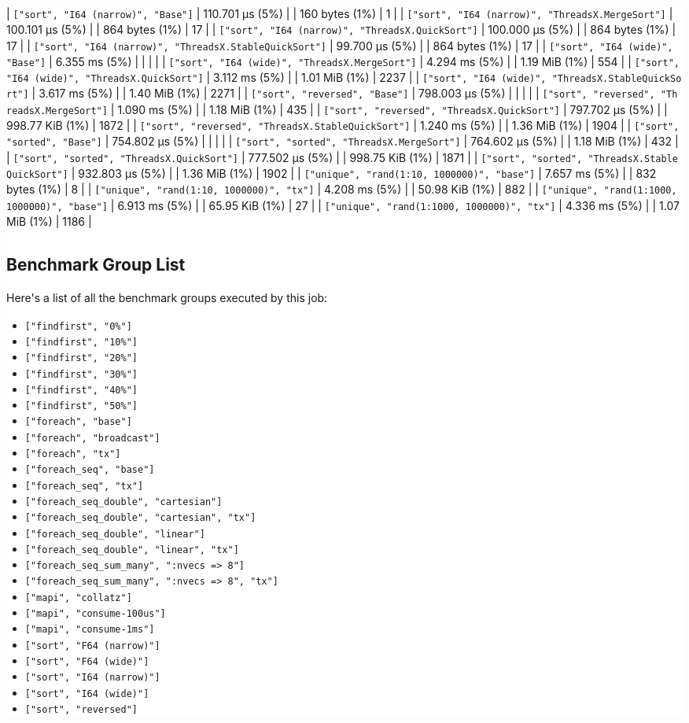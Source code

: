 | `["sort", "I64 (narrow)", "Base"]`                                 | 110.701 μs (5%) |           |  160 bytes (1%) |           1 |
| `["sort", "I64 (narrow)", "ThreadsX.MergeSort"]`                   | 100.101 μs (5%) |           |  864 bytes (1%) |          17 |
| `["sort", "I64 (narrow)", "ThreadsX.QuickSort"]`                   | 100.000 μs (5%) |           |  864 bytes (1%) |          17 |
| `["sort", "I64 (narrow)", "ThreadsX.StableQuickSort"]`             |  99.700 μs (5%) |           |  864 bytes (1%) |          17 |
| `["sort", "I64 (wide)", "Base"]`                                   |   6.355 ms (5%) |           |                 |             |
| `["sort", "I64 (wide)", "ThreadsX.MergeSort"]`                     |   4.294 ms (5%) |           |   1.19 MiB (1%) |         554 |
| `["sort", "I64 (wide)", "ThreadsX.QuickSort"]`                     |   3.112 ms (5%) |           |   1.01 MiB (1%) |        2237 |
| `["sort", "I64 (wide)", "ThreadsX.StableQuickSort"]`               |   3.617 ms (5%) |           |   1.40 MiB (1%) |        2271 |
| `["sort", "reversed", "Base"]`                                     | 798.003 μs (5%) |           |                 |             |
| `["sort", "reversed", "ThreadsX.MergeSort"]`                       |   1.090 ms (5%) |           |   1.18 MiB (1%) |         435 |
| `["sort", "reversed", "ThreadsX.QuickSort"]`                       | 797.702 μs (5%) |           | 998.77 KiB (1%) |        1872 |
| `["sort", "reversed", "ThreadsX.StableQuickSort"]`                 |   1.240 ms (5%) |           |   1.36 MiB (1%) |        1904 |
| `["sort", "sorted", "Base"]`                                       | 754.802 μs (5%) |           |                 |             |
| `["sort", "sorted", "ThreadsX.MergeSort"]`                         | 764.602 μs (5%) |           |   1.18 MiB (1%) |         432 |
| `["sort", "sorted", "ThreadsX.QuickSort"]`                         | 777.502 μs (5%) |           | 998.75 KiB (1%) |        1871 |
| `["sort", "sorted", "ThreadsX.StableQuickSort"]`                   | 932.803 μs (5%) |           |   1.36 MiB (1%) |        1902 |
| `["unique", "rand(1:10, 1000000)", "base"]`                        |   7.657 ms (5%) |           |  832 bytes (1%) |           8 |
| `["unique", "rand(1:10, 1000000)", "tx"]`                          |   4.208 ms (5%) |           |  50.98 KiB (1%) |         882 |
| `["unique", "rand(1:1000, 1000000)", "base"]`                      |   6.913 ms (5%) |           |  65.95 KiB (1%) |          27 |
| `["unique", "rand(1:1000, 1000000)", "tx"]`                        |   4.336 ms (5%) |           |   1.07 MiB (1%) |        1186 |

## Benchmark Group List
Here's a list of all the benchmark groups executed by this job:

- `["findfirst", "0%"]`
- `["findfirst", "10%"]`
- `["findfirst", "20%"]`
- `["findfirst", "30%"]`
- `["findfirst", "40%"]`
- `["findfirst", "50%"]`
- `["foreach", "base"]`
- `["foreach", "broadcast"]`
- `["foreach", "tx"]`
- `["foreach_seq", "base"]`
- `["foreach_seq", "tx"]`
- `["foreach_seq_double", "cartesian"]`
- `["foreach_seq_double", "cartesian", "tx"]`
- `["foreach_seq_double", "linear"]`
- `["foreach_seq_double", "linear", "tx"]`
- `["foreach_seq_sum_many", ":nvecs => 8"]`
- `["foreach_seq_sum_many", ":nvecs => 8", "tx"]`
- `["mapi", "collatz"]`
- `["mapi", "consume-100us"]`
- `["mapi", "consume-1ms"]`
- `["sort", "F64 (narrow)"]`
- `["sort", "F64 (wide)"]`
- `["sort", "I64 (narrow)"]`
- `["sort", "I64 (wide)"]`
- `["sort", "reversed"]`
